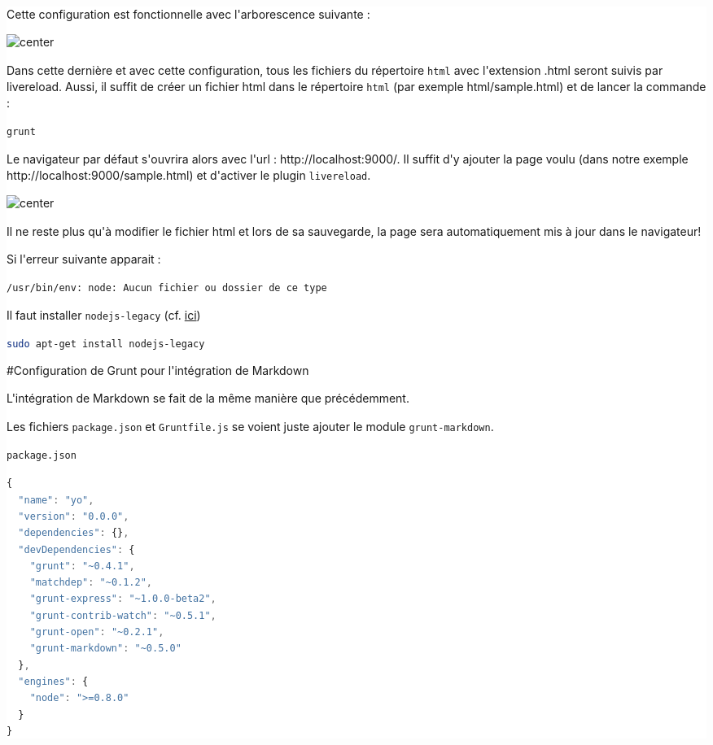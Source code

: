 Cette configuration est fonctionnelle avec l'arborescence suivante :

![center](http://4.bp.blogspot.com/-yzXs78VTiFw/Uxnor5jGo_I/AAAAAAAABQY/01_s7DCQHT4/s1600/arbo01.png)

Dans cette dernière et avec cette configuration, tous les fichiers du répertoire `html` avec l'extension .html seront suivis par livereload. Aussi, il suffit de créer un fichier html dans le répertoire `html` (par exemple html/sample.html) et de lancer la commande :

```bash
grunt
```
Le navigateur par défaut s'ouvrira alors avec l'url : http://localhost:9000/. Il suffit d'y ajouter la page voulu (dans notre exemple http://localhost:9000/sample.html) et d'activer le plugin `livereload`.

![center](http://1.bp.blogspot.com/-edBGc5pdGLg/UxnpKGFtjsI/AAAAAAAABQw/E6maHZkgGcs/s1600/icon_livereload.png)

Il ne reste plus qu'à modifier le fichier html et lors de sa sauvegarde, la page sera automatiquement mis à jour dans le navigateur!

Si l'erreur suivante apparait :

```bash
/usr/bin/env: node: Aucun fichier ou dossier de ce type
```

Il faut installer `nodejs-legacy` (cf. [ici](https://github.com/volojs/volo/issues/154))

```bash
sudo apt-get install nodejs-legacy
```


#Configuration de Grunt pour l'intégration de Markdown

L'intégration de Markdown se fait de la même manière que précédemment.

Les fichiers `package.json` et `Gruntfile.js` se voient juste ajouter le module `grunt-markdown`.

`package.json`
```javascript
{
  "name": "yo",
  "version": "0.0.0",
  "dependencies": {},
  "devDependencies": {
    "grunt": "~0.4.1",
    "matchdep": "~0.1.2",
    "grunt-express": "~1.0.0-beta2",
    "grunt-contrib-watch": "~0.5.1",
    "grunt-open": "~0.2.1",
    "grunt-markdown": "~0.5.0"
  },
  "engines": {
    "node": ">=0.8.0"
  }
}
```
